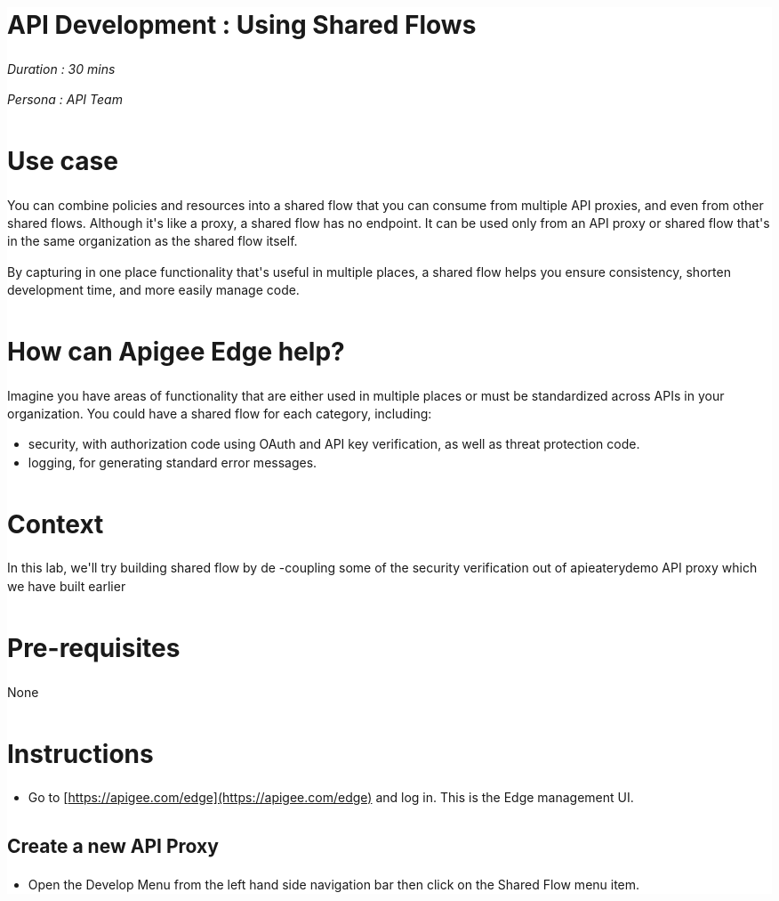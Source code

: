 # API Development : Using Shared Flows

*Duration : 30 mins*

*Persona : API Team*

# Use case

You can combine policies and resources into a shared flow that you can consume from multiple API proxies, and even from other shared flows. Although it's like a proxy, a shared flow has no endpoint. It can be used only from an API proxy or shared flow that's in the same organization as the shared flow itself.

By capturing in one place functionality that's useful in multiple places, a shared flow helps you ensure consistency, shorten development time, and more easily manage code.

# How can Apigee Edge help?

Imagine you have areas of functionality that are either used in multiple places or must be standardized across APIs in your organization. You could have a shared flow for each category, including:

- security, with authorization code using OAuth and API key verification, as well as threat protection code.
- logging, for generating standard error messages.

# Context

In this lab, we'll try building shared flow by de -coupling some of the security verification out of apieaterydemo API proxy which we have built earlier

# Pre-requisites

None

# Instructions

* Go to [https://apigee.com/edge](https://apigee.com/edge) and log in. This is the Edge management UI. 

## Create a new API Proxy

* Open the Develop Menu from the left hand side navigation bar then click on the Shared Flow menu item.
